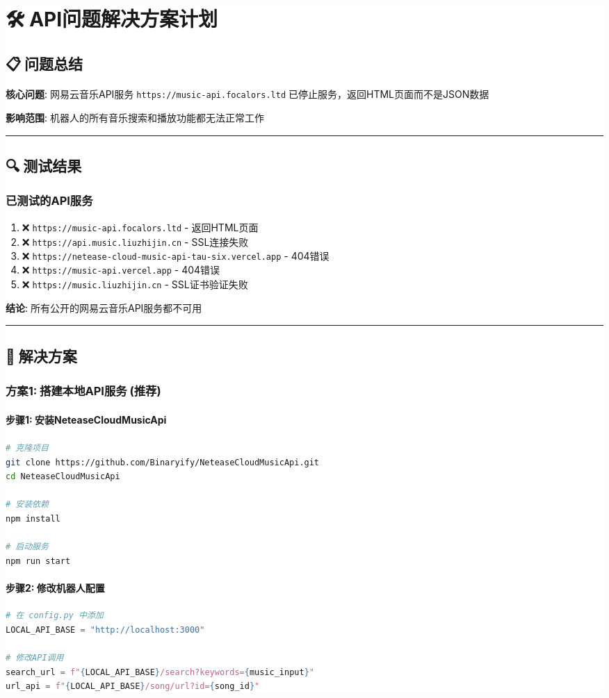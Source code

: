 # 🛠️ API问题解决方案计划

## 📋 问题总结

**核心问题**: 网易云音乐API服务 `https://music-api.focalors.ltd` 已停止服务，返回HTML页面而不是JSON数据

**影响范围**: 机器人的所有音乐搜索和播放功能都无法正常工作

---

## 🔍 测试结果

### 已测试的API服务
1. ❌ `https://music-api.focalors.ltd` - 返回HTML页面
2. ❌ `https://api.music.liuzhijin.cn` - SSL连接失败
3. ❌ `https://netease-cloud-music-api-tau-six.vercel.app` - 404错误
4. ❌ `https://music-api.vercel.app` - 404错误
5. ❌ `https://music.liuzhijin.cn` - SSL证书验证失败

**结论**: 所有公开的网易云音乐API服务都不可用

---

## 🎯 解决方案

### 方案1: 搭建本地API服务 (推荐)

#### 步骤1: 安装NeteaseCloudMusicApi
```bash
# 克隆项目
git clone https://github.com/Binaryify/NeteaseCloudMusicApi.git
cd NeteaseCloudMusicApi

# 安装依赖
npm install

# 启动服务
npm run start
```

#### 步骤2: 修改机器人配置
```python
# 在 config.py 中添加
LOCAL_API_BASE = "http://localhost:3000"

# 修改API调用
search_url = f"{LOCAL_API_BASE}/search?keywords={music_input}"
url_api = f"{LOCAL_API_BASE}/song/url?id={song_id}"
```
